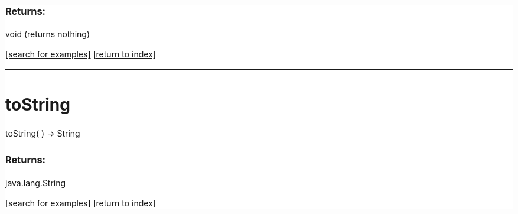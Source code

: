 ### Returns:
void (returns nothing)


<a href="https://github.com/autoplot/dev/search?q=setTitle&unscoped_q=setTitle">[search for examples]</a>
<a href="https://github.com/autoplot/documentation/blob/master/javadoc/index-all.md">[return to index]</a>

***
<a name="toString"></a>
# toString
toString(  ) &rarr; String



### Returns:
java.lang.String


<a href="https://github.com/autoplot/dev/search?q=toString&unscoped_q=toString">[search for examples]</a>
<a href="https://github.com/autoplot/documentation/blob/master/javadoc/index-all.md">[return to index]</a>

